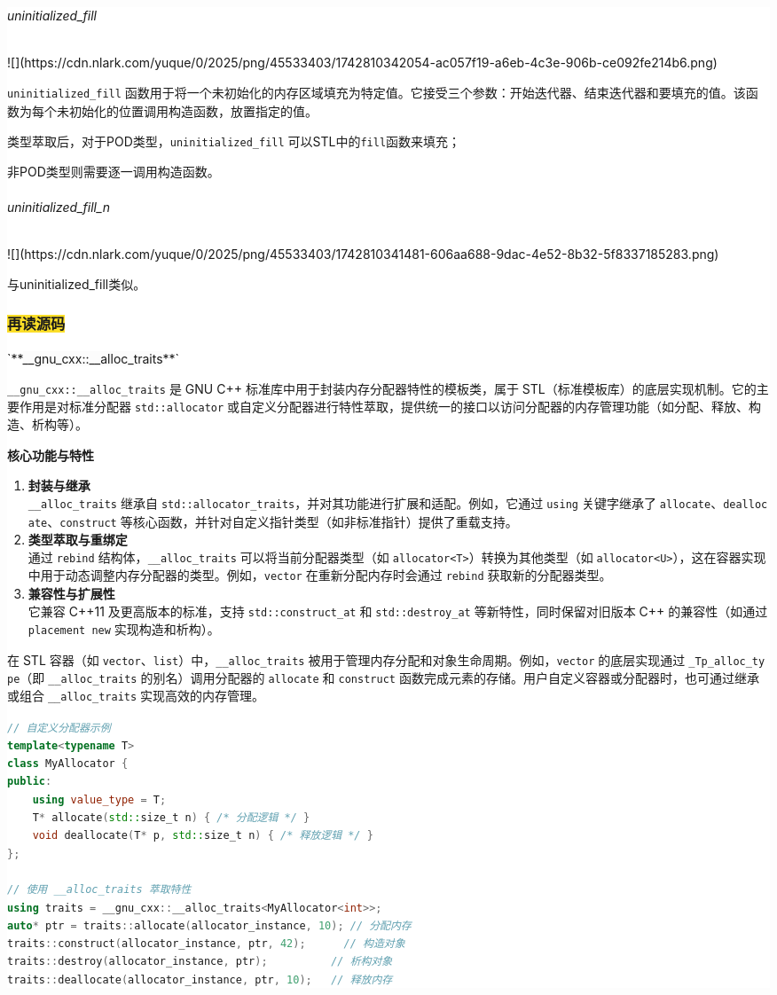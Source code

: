 <h6 id="uninitialized_fill">uninitialized_fill</h6>
![](https://cdn.nlark.com/yuque/0/2025/png/45533403/1742810342054-ac057f19-a6eb-4c3e-906b-ce092fe214b6.png)

`uninitialized_fill` 函数用于将一个未初始化的内存区域填充为特定值。它接受三个参数：开始迭代器、结束迭代器和要填充的值。该函数为每个未初始化的位置调用构造函数，放置指定的值。

类型萃取后，对于POD类型，`uninitialized_fill` 可以STL中的`fill`函数来填充；

非POD类型则需要逐一调用构造函数。

<h6 id="uninitialized_fill_n">uninitialized_fill_n</h6>
![](https://cdn.nlark.com/yuque/0/2025/png/45533403/1742810341481-606aa688-9dac-4e52-8b32-5f8337185283.png)

与uninitialized_fill类似。

<h4 id="ARZ5z"></h4>
<h3 id="Ydoq3"><font style="background-color:#FBDE28;">再读源码</font></h3>
`**<font style="background-color:rgb(252, 252, 252);">__gnu_cxx::__alloc_traits</font>**`

`__gnu_cxx::__alloc_traits` 是 GNU C++ 标准库中用于封装内存分配器特性的模板类，属于 STL（标准模板库）的底层实现机制。它的主要作用是对标准分配器 `std::allocator` 或自定义分配器进行特性萃取，提供统一的接口以访问分配器的内存管理功能（如分配、释放、构造、析构等）。

**核心功能与特性**

1. **封装与继承**  
`__alloc_traits` 继承自 `std::allocator_traits`，并对其功能进行扩展和适配。例如，它通过 `using` 关键字继承了 `allocate`、`deallocate`、`construct` 等核心函数，并针对自定义指针类型（如非标准指针）提供了重载支持。
2. **类型萃取与重绑定**  
通过 `rebind` 结构体，`__alloc_traits` 可以将当前分配器类型（如 `allocator<T>`）转换为其他类型（如 `allocator<U>`），这在容器实现中用于动态调整内存分配器的类型。例如，`vector` 在重新分配内存时会通过 `rebind` 获取新的分配器类型。
3. **兼容性与扩展性**  
它兼容 C++11 及更高版本的标准，支持 `std::construct_at` 和 `std::destroy_at` 等新特性，同时保留对旧版本 C++ 的兼容性（如通过 `placement new` 实现构造和析构）。



在 STL 容器（如 `vector`、`list`）中，`__alloc_traits` 被用于管理内存分配和对象生命周期。例如，`vector` 的底层实现通过 `_Tp_alloc_type`（即 `__alloc_traits` 的别名）调用分配器的 `allocate` 和 `construct` 函数完成元素的存储。用户自定义容器或分配器时，也可通过继承或组合 `__alloc_traits` 实现高效的内存管理。



```cpp
// 自定义分配器示例
template<typename T>
class MyAllocator {
public:
    using value_type = T;
    T* allocate(std::size_t n) { /* 分配逻辑 */ }
    void deallocate(T* p, std::size_t n) { /* 释放逻辑 */ }
};

// 使用 __alloc_traits 萃取特性
using traits = __gnu_cxx::__alloc_traits<MyAllocator<int>>;
auto* ptr = traits::allocate(allocator_instance, 10); // 分配内存
traits::construct(allocator_instance, ptr, 42);      // 构造对象
traits::destroy(allocator_instance, ptr);          // 析构对象
traits::deallocate(allocator_instance, ptr, 10);   // 释放内存
```
